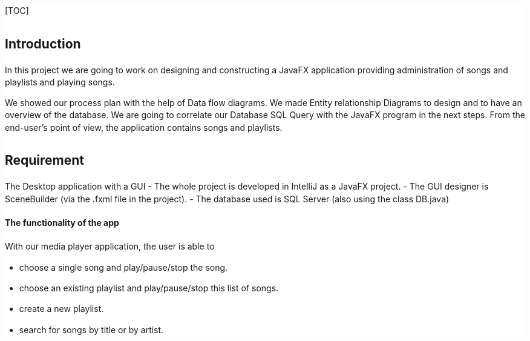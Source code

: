 












[TOC]























## Introduction

In this project we are going to work on designing and constructing a JavaFX application providing administration of songs and playlists and playing songs.

We showed our process plan with the help of Data flow diagrams. We made Entity relationship Diagrams to design and to have an overview of the database. We are going to correlate our Database SQL Query with the JavaFX program in the next steps. From the end-user’s point of view, the application contains songs and playlists. 









## Requirement

The Desktop application with a GUI - The whole project is developed in IntelliJ as a JavaFX project. - The GUI designer is SceneBuilder (via the .fxml file in the project). - The database used is SQL Server (also using the class DB.java)



#### The functionality of the app

  With our media player application, the user is able to 

- choose a single song and play/pause/stop the song.

- choose an existing playlist and play/pause/stop this list of songs.

- create a new playlist.

- search for songs by title or by artist.
